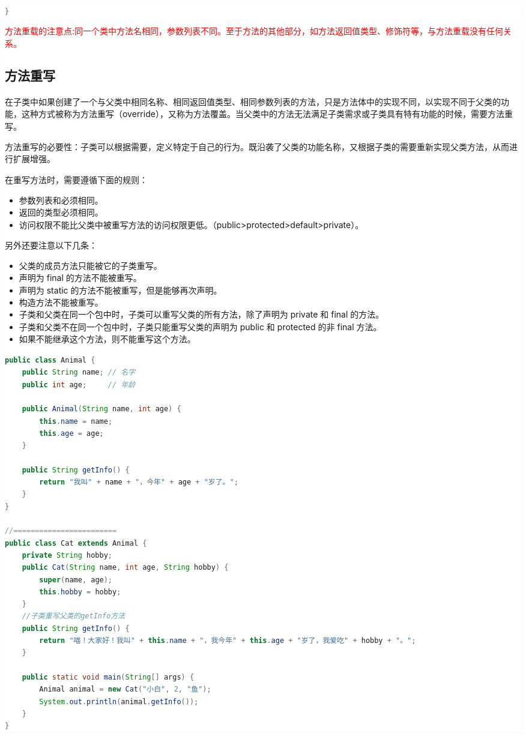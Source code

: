```java
}
```

<font color="red">方法重载的注意点:同一个类中方法名相同，参数列表不同。至于方法的其他部分，如方法返回值类型、修饰符等，与方法重载没有任何关系。</font>

## 方法重写

在子类中如果创建了一个与父类中相同名称、相同返回值类型、相同参数列表的方法，只是方法体中的实现不同，以实现不同于父类的功能，这种方式被称为方法重写（override），又称为方法覆盖。当父类中的方法无法满足子类需求或子类具有特有功能的时候，需要方法重写。

方法重写的必要性：子类可以根据需要，定义特定于自己的行为。既沿袭了父类的功能名称，又根据子类的需要重新实现父类方法，从而进行扩展增强。

在重写方法时，需要遵循下面的规则：
* 参数列表和必须相同。
* 返回的类型必须相同。
* 访问权限不能比父类中被重写方法的访问权限更低。（public>protected>default>private）。

另外还要注意以下几条：
* 父类的成员方法只能被它的子类重写。
* 声明为 final 的方法不能被重写。
* 声明为 static 的方法不能被重写，但是能够再次声明。
* 构造方法不能被重写。
* 子类和父类在同一个包中时，子类可以重写父类的所有方法，除了声明为 private 和 final 的方法。
* 子类和父类不在同一个包中时，子类只能重写父类的声明为 public 和 protected 的非 final 方法。
* 如果不能继承这个方法，则不能重写这个方法。

```java
public class Animal {
    public String name; // 名字
    public int age;     // 年龄

    public Animal(String name, int age) {
        this.name = name;
        this.age = age;
    }

    public String getInfo() {
        return "我叫" + name + "，今年" + age + "岁了。";
    }
}

//========================
public class Cat extends Animal {
    private String hobby;
    public Cat(String name, int age, String hobby) {
        super(name, age);
        this.hobby = hobby;
    }
    //子类重写父类的getInfo方法
    public String getInfo() {
        return "喵！大家好！我叫" + this.name + "，我今年" + this.age + "岁了，我爱吃" + hobby + "。";
    }

    public static void main(String[] args) {
        Animal animal = new Cat("小白", 2, "鱼");
        System.out.println(animal.getInfo());
    }
}
```